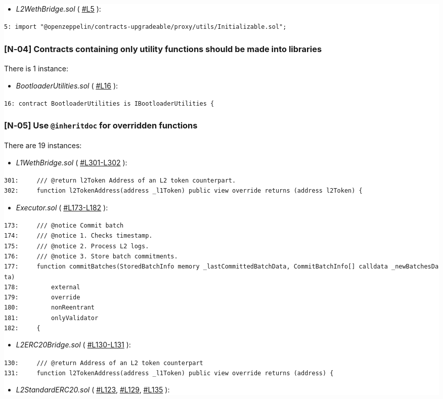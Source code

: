 - *L2WethBridge.sol* ( [#L5](https://github.com/code-423n4/2023-10-zksync/tree/1fb4649b612fac7b4ee613df6f6b7d921ddd6b0d/code/contracts/zksync/contracts/bridge/L2WethBridge.sol#L5) ):

```solidity
5: import "@openzeppelin/contracts-upgradeable/proxy/utils/Initializable.sol";
```

### [N&#x2011;04] Contracts containing only utility functions should be made into libraries

There is 1 instance:

- *BootloaderUtilities.sol* ( [#L16](https://github.com/code-423n4/2023-10-zksync/tree/1fb4649b612fac7b4ee613df6f6b7d921ddd6b0d/code/system-contracts/contracts/BootloaderUtilities.sol#L16) ):

```solidity
16: contract BootloaderUtilities is IBootloaderUtilities {
```

### [N&#x2011;05] Use `@inheritdoc` for overridden functions

There are 19 instances:

- *L1WethBridge.sol* ( [#L301-L302](https://github.com/code-423n4/2023-10-zksync/tree/1fb4649b612fac7b4ee613df6f6b7d921ddd6b0d/code/contracts/ethereum/contracts/bridge/L1WethBridge.sol#L301-L302) ):

```solidity
301:     /// @return l2Token Address of an L2 token counterpart.
302:     function l2TokenAddress(address _l1Token) public view override returns (address l2Token) {
```

- *Executor.sol* ( [#L173-L182](https://github.com/code-423n4/2023-10-zksync/tree/1fb4649b612fac7b4ee613df6f6b7d921ddd6b0d/code/contracts/ethereum/contracts/zksync/facets/Executor.sol#L173-L182) ):

```solidity
173:     /// @notice Commit batch
174:     /// @notice 1. Checks timestamp.
175:     /// @notice 2. Process L2 logs.
176:     /// @notice 3. Store batch commitments.
177:     function commitBatches(StoredBatchInfo memory _lastCommittedBatchData, CommitBatchInfo[] calldata _newBatchesData)
178:         external
179:         override
180:         nonReentrant
181:         onlyValidator
182:     {
```

- *L2ERC20Bridge.sol* ( [#L130-L131](https://github.com/code-423n4/2023-10-zksync/tree/1fb4649b612fac7b4ee613df6f6b7d921ddd6b0d/code/contracts/zksync/contracts/bridge/L2ERC20Bridge.sol#L130-L131) ):

```solidity
130:     /// @return Address of an L2 token counterpart
131:     function l2TokenAddress(address _l1Token) public view override returns (address) {
```

- *L2StandardERC20.sol* ( [#L123](https://github.com/code-423n4/2023-10-zksync/tree/1fb4649b612fac7b4ee613df6f6b7d921ddd6b0d/code/contracts/zksync/contracts/bridge/L2StandardERC20.sol#L123), [#L129](https://github.com/code-423n4/2023-10-zksync/tree/1fb4649b612fac7b4ee613df6f6b7d921ddd6b0d/code/contracts/zksync/contracts/bridge/L2StandardERC20.sol#L129), [#L135](https://github.com/code-423n4/2023-10-zksync/tree/1fb4649b612fac7b4ee613df6f6b7d921ddd6b0d/code/contracts/zksync/contracts/bridge/L2StandardERC20.sol#L135) ):
